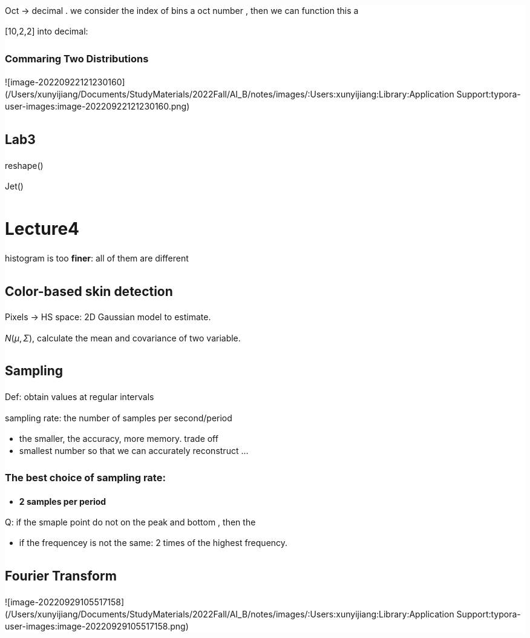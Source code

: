 Oct $\rightarrow$ decimal . we consider the index of bins a oct number , then we can function this a

[10,2,2] into decimal: 



### Commaring Two Distributions 

![image-20220922121230160](/Users/xunyijiang/Documents/StudyMaterials/2022Fall/AI_B/notes/images/:Users:xunyijiang:Library:Application Support:typora-user-images:image-20220922121230160.png)





## Lab3

reshape()

Jet()



# Lecture4

histogram is too **finer**: all of them are different

## Color-based skin detection

Pixels -> HS space: 2D Gaussian model to estimate.

$N(\mu,\Sigma)$, calculate the mean and covariance of two variable.



## Sampling

Def: obtain values at regular intervals

sampling rate:  the number of samples per second/period



- the smaller, the accuracy, more memory. trade off
- smallest number so that we can accurately reconstruct ...

### The best choice of sampling rate: 

- **2 samples per period**

Q: if the smaple point do not on the peak and bottom , then the 

- if the frequencey is not the same: 2 times of the highest frequency.



## Fourier Transform

![image-20220929105517158](/Users/xunyijiang/Documents/StudyMaterials/2022Fall/AI_B/notes/images/:Users:xunyijiang:Library:Application Support:typora-user-images:image-20220929105517158.png)
